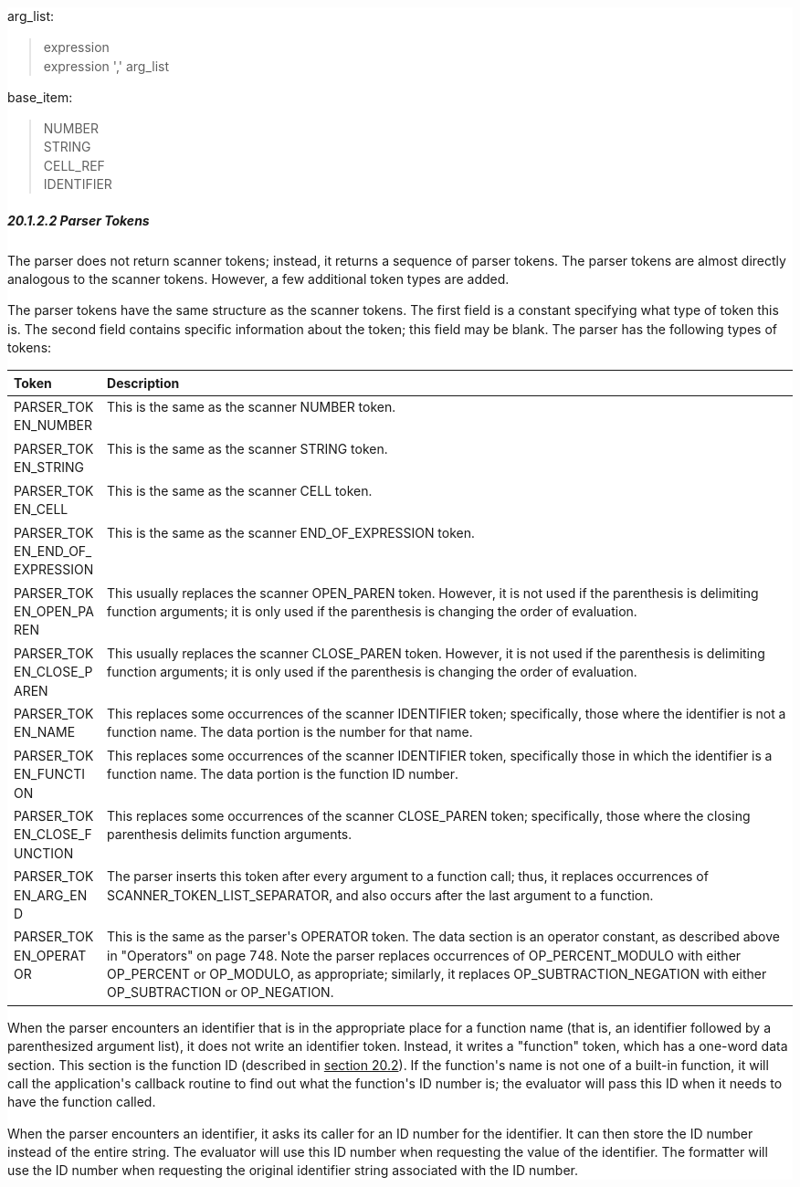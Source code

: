 arg_list:
>expression  
expression ',' arg_list

base_item:	
>NUMBER  
STRING  
CELL_REF  
IDENTIFIER

##### 20.1.2.2 Parser Tokens

The parser does not return scanner tokens; instead, it returns a sequence of 
parser tokens. The parser tokens are almost directly analogous to the 
scanner tokens. However, a few additional token types are added. 

The parser tokens have the same structure as the scanner tokens. The first 
field is a constant specifying what type of token this is. The second field 
contains specific information about the token; this field may be blank. The 
parser has the following types of tokens:

|Token                         |Description                                  |
|:-----------------------------|:--------------------------------------------|
|PARSER_TOKEN_NUMBER           |This is the same as the scanner NUMBER token.|
|PARSER_TOKEN_STRING           |This is the same as the scanner STRING token.|
|PARSER_TOKEN_CELL             |This is the same as the scanner CELL token.  |
|PARSER_TOKEN_END_OF_EXPRESSION|This is the same as the scanner END_OF_EXPRESSION token.|
|PARSER_TOKEN_OPEN_PAREN       |This usually replaces the scanner OPEN_PAREN token. However, it is not used if the parenthesis is delimiting function arguments; it is only used if the parenthesis is changing the order of evaluation.|
|PARSER_TOKEN_CLOSE_PAREN      |This usually replaces the scanner CLOSE_PAREN token. However, it is not used if the parenthesis is delimiting function arguments; it is only used if the parenthesis is changing the order of evaluation.|
|PARSER_TOKEN_NAME             |This replaces some occurrences of the scanner IDENTIFIER token; specifically, those where the identifier is not a function name. The data portion is the number for that name.|
|PARSER_TOKEN_FUNCTION         |This replaces some occurrences of the scanner IDENTIFIER token, specifically those in which the identifier is a function name. The data portion is the function ID number.|
|PARSER_TOKEN_CLOSE_FUNCTION   |This replaces some occurrences of the scanner CLOSE_PAREN token; specifically, those where the closing parenthesis delimits function arguments.|
|PARSER_TOKEN_ARG_END          |The parser inserts this token after every argument to a function call; thus, it replaces occurrences of SCANNER_TOKEN_LIST_SEPARATOR, and also occurs after the last argument to a function.|
|PARSER_TOKEN_OPERATOR         |This is the same as the parser's OPERATOR token. The data section is an operator constant, as described above in "Operators" on page 748. Note the parser replaces occurrences of OP_PERCENT_MODULO with either OP_PERCENT or OP_MODULO, as appropriate; similarly, it replaces OP_SUBTRACTION_NEGATION with either OP_SUBTRACTION or OP_NEGATION.|

When the parser encounters an identifier that is in the appropriate place for 
a function name (that is, an identifier followed by a parenthesized argument 
list), it does not write an identifier token. Instead, it writes a "function" 
token, which has a one-word data section. This section is the function ID 
(described in [section 20.2](#202-parser-functions)). If the function's name is not one of a 
built-in function, it will call the application's callback routine to find out what 
the function's ID number is; the evaluator will pass this ID when it needs to 
have the function called.

When the parser encounters an identifier, it asks its caller for an ID number 
for the identifier. It can then store the ID number instead of the entire string. 
The evaluator will use this ID number when requesting the value of the 
identifier. The formatter will use the ID number when requesting the original 
identifier string associated with the ID number.
